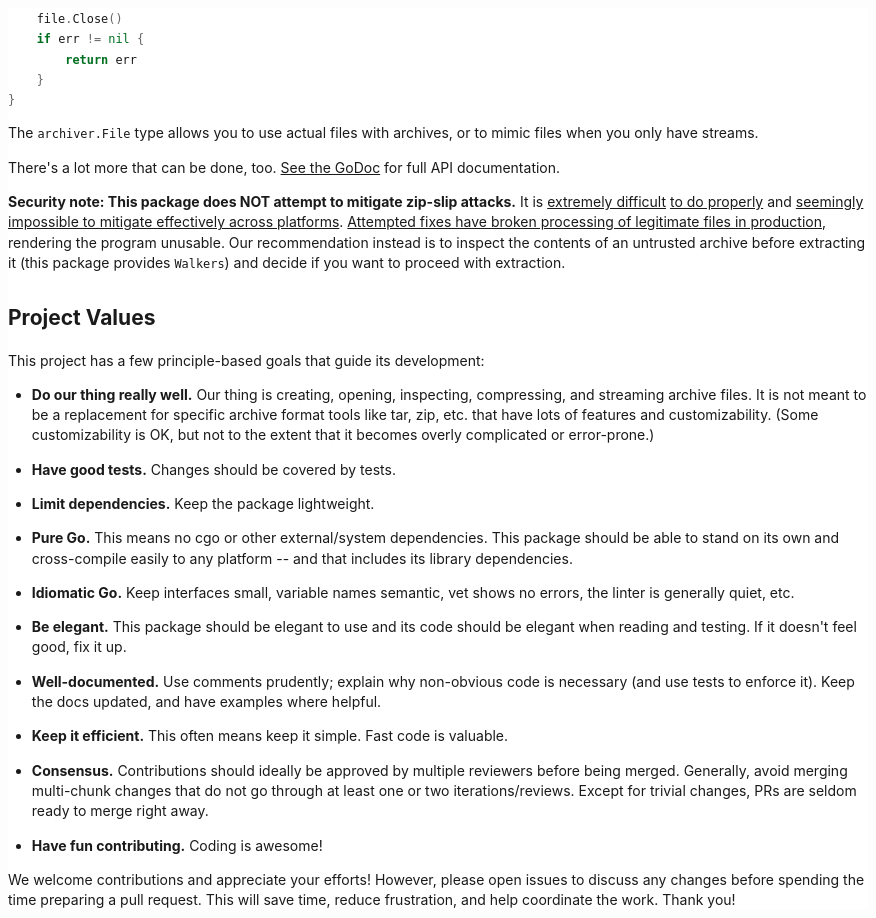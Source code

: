 ```go
	file.Close()
	if err != nil {
		return err
	}
}
```

The `archiver.File` type allows you to use actual files with archives, or to mimic files when you only have streams.

There's a lot more that can be done, too. [See the GoDoc](https://godoc.org/github.com/mholt/archiver) for full API documentation.

**Security note: This package does NOT attempt to mitigate zip-slip attacks.** It is [extremely difficult](https://github.com/rubyzip/rubyzip/pull/376) [to do properly](https://github.com/mholt/archiver/pull/65#issuecomment-395988244) and [seemingly impossible to mitigate effectively across platforms](https://github.com/golang/go/issues/20126). [Attempted fixes have broken processing of legitimate files in production](https://github.com/mholt/archiver/pull/70#issuecomment-423267320), rendering the program unusable. Our recommendation instead is to inspect the contents of an untrusted archive before extracting it (this package provides `Walkers`) and decide if you want to proceed with extraction.


## Project Values

This project has a few principle-based goals that guide its development:

- **Do our thing really well.** Our thing is creating, opening, inspecting, compressing, and streaming archive files. It is not meant to be a replacement for specific archive format tools like tar, zip, etc. that have lots of features and customizability. (Some customizability is OK, but not to the extent that it becomes overly complicated or error-prone.)

- **Have good tests.** Changes should be covered by tests.

- **Limit dependencies.** Keep the package lightweight.

- **Pure Go.** This means no cgo or other external/system dependencies. This package should be able to stand on its own and cross-compile easily to any platform -- and that includes its library dependencies.

- **Idiomatic Go.** Keep interfaces small, variable names semantic, vet shows no errors, the linter is generally quiet, etc.

- **Be elegant.** This package should be elegant to use and its code should be elegant when reading and testing. If it doesn't feel good, fix it up.

- **Well-documented.** Use comments prudently; explain why non-obvious code is necessary (and use tests to enforce it). Keep the docs updated, and have examples where helpful.

- **Keep it efficient.** This often means keep it simple. Fast code is valuable.

- **Consensus.** Contributions should ideally be approved by multiple reviewers before being merged. Generally, avoid merging multi-chunk changes that do not go through at least one or two iterations/reviews. Except for trivial changes, PRs are seldom ready to merge right away.

- **Have fun contributing.** Coding is awesome!

We welcome contributions and appreciate your efforts! However, please open issues to discuss any changes before spending the time preparing a pull request. This will save time, reduce frustration, and help coordinate the work. Thank you!
